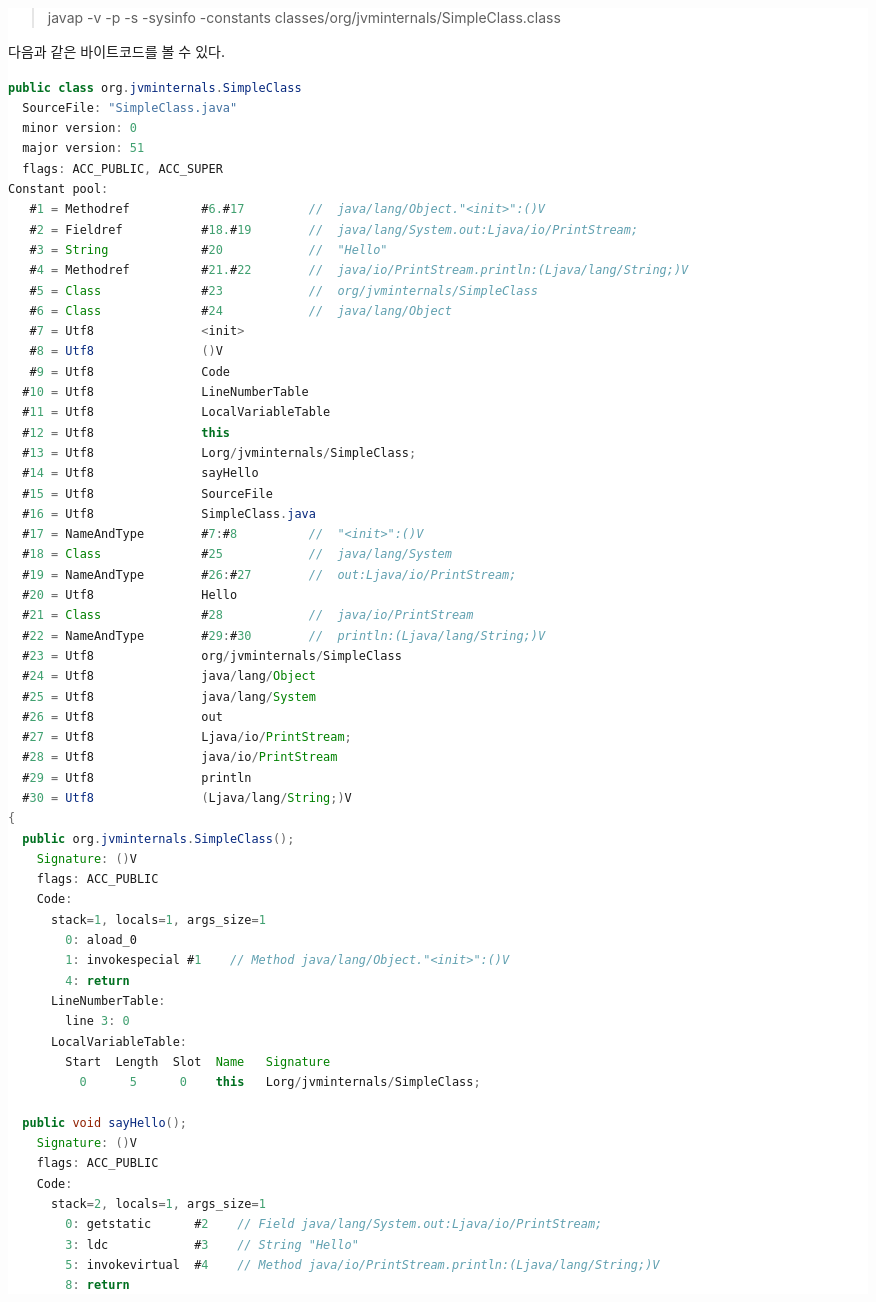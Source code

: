 >javap -v -p -s -sysinfo -constants classes/org/jvminternals/SimpleClass.class

다음과 같은 바이트코드를 볼 수 있다.

```java
public class org.jvminternals.SimpleClass
  SourceFile: "SimpleClass.java"
  minor version: 0
  major version: 51
  flags: ACC_PUBLIC, ACC_SUPER
Constant pool:
   #1 = Methodref          #6.#17         //  java/lang/Object."<init>":()V
   #2 = Fieldref           #18.#19        //  java/lang/System.out:Ljava/io/PrintStream;
   #3 = String             #20            //  "Hello"
   #4 = Methodref          #21.#22        //  java/io/PrintStream.println:(Ljava/lang/String;)V
   #5 = Class              #23            //  org/jvminternals/SimpleClass
   #6 = Class              #24            //  java/lang/Object
   #7 = Utf8               <init>
   #8 = Utf8               ()V
   #9 = Utf8               Code
  #10 = Utf8               LineNumberTable
  #11 = Utf8               LocalVariableTable
  #12 = Utf8               this
  #13 = Utf8               Lorg/jvminternals/SimpleClass;
  #14 = Utf8               sayHello
  #15 = Utf8               SourceFile
  #16 = Utf8               SimpleClass.java
  #17 = NameAndType        #7:#8          //  "<init>":()V
  #18 = Class              #25            //  java/lang/System
  #19 = NameAndType        #26:#27        //  out:Ljava/io/PrintStream;
  #20 = Utf8               Hello
  #21 = Class              #28            //  java/io/PrintStream
  #22 = NameAndType        #29:#30        //  println:(Ljava/lang/String;)V
  #23 = Utf8               org/jvminternals/SimpleClass
  #24 = Utf8               java/lang/Object
  #25 = Utf8               java/lang/System
  #26 = Utf8               out
  #27 = Utf8               Ljava/io/PrintStream;
  #28 = Utf8               java/io/PrintStream
  #29 = Utf8               println
  #30 = Utf8               (Ljava/lang/String;)V
{
  public org.jvminternals.SimpleClass();
    Signature: ()V
    flags: ACC_PUBLIC
    Code:
      stack=1, locals=1, args_size=1
        0: aload_0
        1: invokespecial #1    // Method java/lang/Object."<init>":()V
        4: return
      LineNumberTable:
        line 3: 0
      LocalVariableTable:
        Start  Length  Slot  Name   Signature
          0      5      0    this   Lorg/jvminternals/SimpleClass;

  public void sayHello();
    Signature: ()V
    flags: ACC_PUBLIC
    Code:
      stack=2, locals=1, args_size=1
        0: getstatic      #2    // Field java/lang/System.out:Ljava/io/PrintStream;
        3: ldc            #3    // String "Hello"
        5: invokevirtual  #4    // Method java/io/PrintStream.println:(Ljava/lang/String;)V
        8: return
```